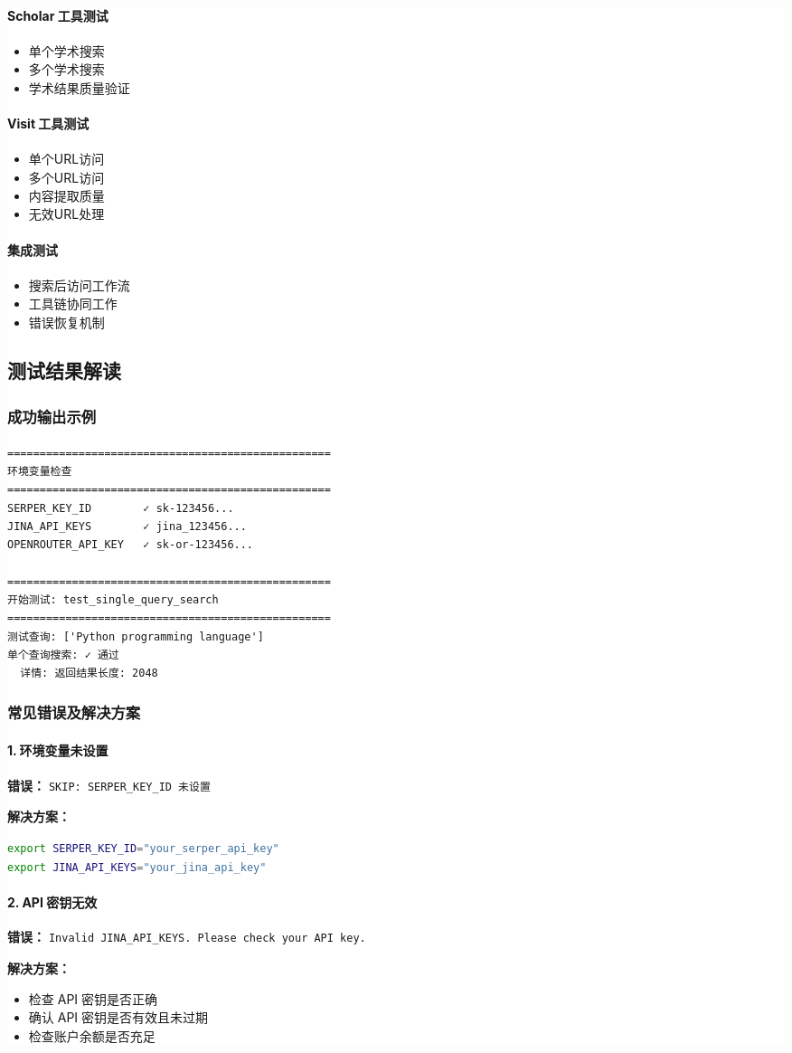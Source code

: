 #### Scholar 工具测试
- 单个学术搜索
- 多个学术搜索
- 学术结果质量验证

#### Visit 工具测试
- 单个URL访问
- 多个URL访问
- 内容提取质量
- 无效URL处理

#### 集成测试
- 搜索后访问工作流
- 工具链协同工作
- 错误恢复机制

## 测试结果解读

### 成功输出示例

```
==================================================
环境变量检查
==================================================
SERPER_KEY_ID        ✓ sk-123456...
JINA_API_KEYS        ✓ jina_123456...
OPENROUTER_API_KEY   ✓ sk-or-123456...

==================================================
开始测试: test_single_query_search
==================================================
测试查询: ['Python programming language']
单个查询搜索: ✓ 通过
  详情: 返回结果长度: 2048
```

### 常见错误及解决方案

#### 1. 环境变量未设置

**错误：** `SKIP: SERPER_KEY_ID 未设置`

**解决方案：**
```bash
export SERPER_KEY_ID="your_serper_api_key"
export JINA_API_KEYS="your_jina_api_key"
```

#### 2. API 密钥无效

**错误：** `Invalid JINA_API_KEYS. Please check your API key.`

**解决方案：**
- 检查 API 密钥是否正确
- 确认 API 密钥是否有效且未过期
- 检查账户余额是否充足
